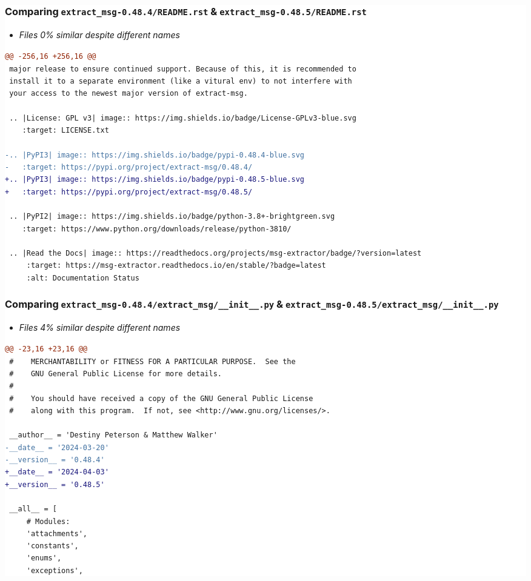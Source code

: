 ### Comparing `extract_msg-0.48.4/README.rst` & `extract_msg-0.48.5/README.rst`

 * *Files 0% similar despite different names*

```diff
@@ -256,16 +256,16 @@
 major release to ensure continued support. Because of this, it is recommended to
 install it to a separate environment (like a vitural env) to not interfere with
 your access to the newest major version of extract-msg.
 
 .. |License: GPL v3| image:: https://img.shields.io/badge/License-GPLv3-blue.svg
    :target: LICENSE.txt
 
-.. |PyPI3| image:: https://img.shields.io/badge/pypi-0.48.4-blue.svg
-   :target: https://pypi.org/project/extract-msg/0.48.4/
+.. |PyPI3| image:: https://img.shields.io/badge/pypi-0.48.5-blue.svg
+   :target: https://pypi.org/project/extract-msg/0.48.5/
 
 .. |PyPI2| image:: https://img.shields.io/badge/python-3.8+-brightgreen.svg
    :target: https://www.python.org/downloads/release/python-3810/
 
 .. |Read the Docs| image:: https://readthedocs.org/projects/msg-extractor/badge/?version=latest
     :target: https://msg-extractor.readthedocs.io/en/stable/?badge=latest
     :alt: Documentation Status
```

### Comparing `extract_msg-0.48.4/extract_msg/__init__.py` & `extract_msg-0.48.5/extract_msg/__init__.py`

 * *Files 4% similar despite different names*

```diff
@@ -23,16 +23,16 @@
 #    MERCHANTABILITY or FITNESS FOR A PARTICULAR PURPOSE.  See the
 #    GNU General Public License for more details.
 #
 #    You should have received a copy of the GNU General Public License
 #    along with this program.  If not, see <http://www.gnu.org/licenses/>.
 
 __author__ = 'Destiny Peterson & Matthew Walker'
-__date__ = '2024-03-20'
-__version__ = '0.48.4'
+__date__ = '2024-04-03'
+__version__ = '0.48.5'
 
 __all__ = [
     # Modules:
     'attachments',
     'constants',
     'enums',
     'exceptions',
```
